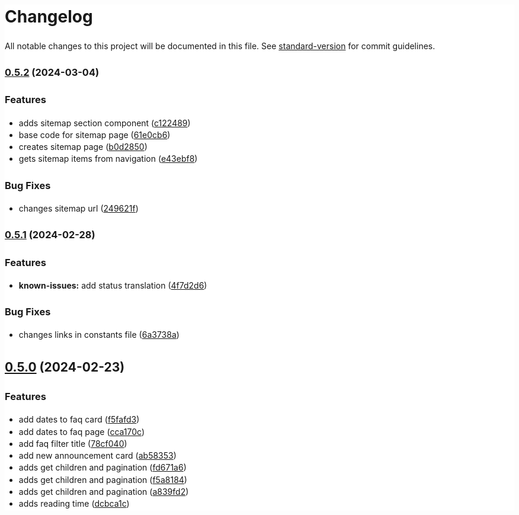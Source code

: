 # Changelog

All notable changes to this project will be documented in this file. See [standard-version](https://github.com/conventional-changelog/standard-version) for commit guidelines.

### [0.5.2](https://github.com/vtexdocs/helpcenter/compare/v0.5.1...v0.5.2) (2024-03-04)


### Features

* adds sitemap section component ([c122489](https://github.com/vtexdocs/helpcenter/commit/c122489df2c08a590826b94e5bb91c2ec94393f8))
* base code for sitemap page ([61e0cb6](https://github.com/vtexdocs/helpcenter/commit/61e0cb625a9701b88a66464fbdf33f669975b66f))
* creates sitemap page ([b0d2850](https://github.com/vtexdocs/helpcenter/commit/b0d28503c63f3fd6f3689ed25f14f3ff45f97fa9))
* gets sitemap items from navigation ([e43ebf8](https://github.com/vtexdocs/helpcenter/commit/e43ebf87e7af2c500676ba809cedee0178f91993))


### Bug Fixes

* changes sitemap url ([249621f](https://github.com/vtexdocs/helpcenter/commit/249621f9da1d0c1fba6333c1678949c03cdbc5ee))

### [0.5.1](https://github.com/vtexdocs/helpcenter/compare/v0.5.0...v0.5.1) (2024-02-28)


### Features

* **known-issues:** add status translation ([4f7d2d6](https://github.com/vtexdocs/helpcenter/commit/4f7d2d661c605980df9e7f8bd4f123d0d67f9ae8))


### Bug Fixes

* changes links in constants file ([6a3738a](https://github.com/vtexdocs/helpcenter/commit/6a3738ac6ec763d866ef1516a34e4e8ddc1022df))

## [0.5.0](https://github.com/vtexdocs/helpcenter/compare/v0.4.1...v0.5.0) (2024-02-23)


### Features

* add dates to faq card ([f5fafd3](https://github.com/vtexdocs/helpcenter/commit/f5fafd311d9d49d45c41881e8a06f834ab641c7d))
* add dates to faq page ([cca170c](https://github.com/vtexdocs/helpcenter/commit/cca170c4d6ae8cd2e5659aea4f42870354b065fd))
* add faq filter title ([78cf040](https://github.com/vtexdocs/helpcenter/commit/78cf04086329b50dba98d46aaa2a4a67846f5810))
* add new announcement card ([ab58353](https://github.com/vtexdocs/helpcenter/commit/ab58353b9f50c7bc7c44d12a4c6c3e1e21fc4f4b))
* adds get children and pagination ([fd671a6](https://github.com/vtexdocs/helpcenter/commit/fd671a654ee978310aa455b5f514829d8ca75881))
* adds get children and pagination ([f5a8184](https://github.com/vtexdocs/helpcenter/commit/f5a81842819e3f4ce293f22c59e9dd0c8c3bb77d))
* adds get children and pagination ([a839fd2](https://github.com/vtexdocs/helpcenter/commit/a839fd2f1c79bf4f68ba44c8432b47d9e232e2f8))
* adds reading time ([dcbca1c](https://github.com/vtexdocs/helpcenter/commit/dcbca1cce709c91b8d33509395897f9353a57111))